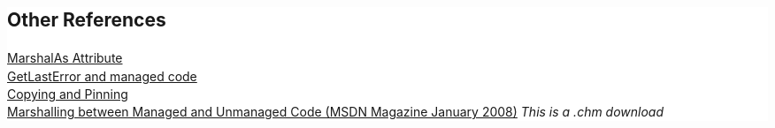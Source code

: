 Other References
----------------

[MarshalAs Attribute](http://msdn.microsoft.com/en-us/library/system.runtime.interopservices.marshalasattribute.aspx "MSDN")  
[GetLastError and managed code](http://blogs.msdn.com/b/adam_nathan/archive/2003/04/25/56643.aspx "MSDN")  
[Copying and Pinning](https://msdn.microsoft.com/en-us/library/23acw07k.aspx "MSDN")  
[Marshalling between Managed and Unmanaged Code (MSDN Magazine January 2008)](http://download.microsoft.com/download/3/A/7/3A7FA450-1F33-41F7-9E6D-3AA95B5A6AEA/MSDNMagazineJanuary2008en-us.chm) *This is a .chm download*  

